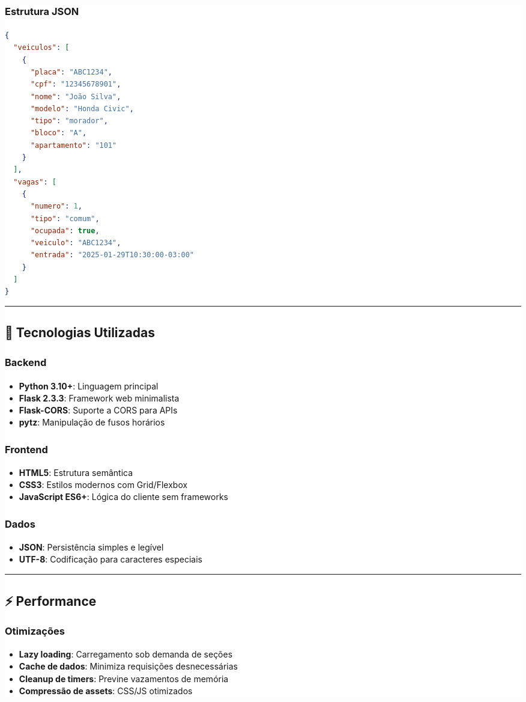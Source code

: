 ### Estrutura JSON
```json
{
  "veiculos": [
    {
      "placa": "ABC1234",
      "cpf": "12345678901",
      "nome": "João Silva",
      "modelo": "Honda Civic",
      "tipo": "morador",
      "bloco": "A",
      "apartamento": "101"
    }
  ],
  "vagas": [
    {
      "numero": 1,
      "tipo": "comum",
      "ocupada": true,
      "veiculo": "ABC1234",
      "entrada": "2025-01-29T10:30:00-03:00"
    }
  ]
}
```

---

## 🚀 Tecnologias Utilizadas

### Backend
- **Python 3.10+**: Linguagem principal
- **Flask 2.3.3**: Framework web minimalista
- **Flask-CORS**: Suporte a CORS para APIs
- **pytz**: Manipulação de fusos horários

### Frontend
- **HTML5**: Estrutura semântica
- **CSS3**: Estilos modernos com Grid/Flexbox
- **JavaScript ES6+**: Lógica do cliente sem frameworks

### Dados
- **JSON**: Persistência simples e legível
- **UTF-8**: Codificação para caracteres especiais

---

## ⚡ Performance

### Otimizações
- **Lazy loading**: Carregamento sob demanda de seções
- **Cache de dados**: Minimiza requisições desnecessárias
- **Cleanup de timers**: Previne vazamentos de memória
- **Compressão de assets**: CSS/JS otimizados
